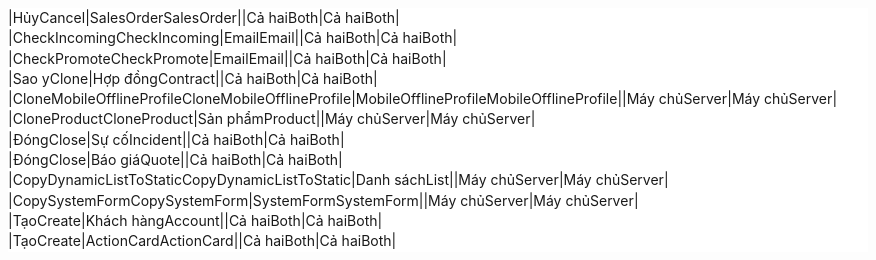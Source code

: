 |<span data-ttu-id="346b4-529">Hủy</span><span class="sxs-lookup"><span data-stu-id="346b4-529">Cancel</span></span>|<span data-ttu-id="346b4-530">SalesOrder</span><span class="sxs-lookup"><span data-stu-id="346b4-530">SalesOrder</span></span>||<span data-ttu-id="346b4-531">Cả hai</span><span class="sxs-lookup"><span data-stu-id="346b4-531">Both</span></span>|<span data-ttu-id="346b4-532">Cả hai</span><span class="sxs-lookup"><span data-stu-id="346b4-532">Both</span></span>|  
|<span data-ttu-id="346b4-533">CheckIncoming</span><span class="sxs-lookup"><span data-stu-id="346b4-533">CheckIncoming</span></span>|<span data-ttu-id="346b4-534">Email</span><span class="sxs-lookup"><span data-stu-id="346b4-534">Email</span></span>||<span data-ttu-id="346b4-535">Cả hai</span><span class="sxs-lookup"><span data-stu-id="346b4-535">Both</span></span>|<span data-ttu-id="346b4-536">Cả hai</span><span class="sxs-lookup"><span data-stu-id="346b4-536">Both</span></span>|  
|<span data-ttu-id="346b4-537">CheckPromote</span><span class="sxs-lookup"><span data-stu-id="346b4-537">CheckPromote</span></span>|<span data-ttu-id="346b4-538">Email</span><span class="sxs-lookup"><span data-stu-id="346b4-538">Email</span></span>||<span data-ttu-id="346b4-539">Cả hai</span><span class="sxs-lookup"><span data-stu-id="346b4-539">Both</span></span>|<span data-ttu-id="346b4-540">Cả hai</span><span class="sxs-lookup"><span data-stu-id="346b4-540">Both</span></span>|  
|<span data-ttu-id="346b4-541">Sao y</span><span class="sxs-lookup"><span data-stu-id="346b4-541">Clone</span></span>|<span data-ttu-id="346b4-542">Hợp đồng</span><span class="sxs-lookup"><span data-stu-id="346b4-542">Contract</span></span>||<span data-ttu-id="346b4-543">Cả hai</span><span class="sxs-lookup"><span data-stu-id="346b4-543">Both</span></span>|<span data-ttu-id="346b4-544">Cả hai</span><span class="sxs-lookup"><span data-stu-id="346b4-544">Both</span></span>|  
|<span data-ttu-id="346b4-545">CloneMobileOfflineProfile</span><span class="sxs-lookup"><span data-stu-id="346b4-545">CloneMobileOfflineProfile</span></span>|<span data-ttu-id="346b4-546">MobileOfflineProfile</span><span class="sxs-lookup"><span data-stu-id="346b4-546">MobileOfflineProfile</span></span>||<span data-ttu-id="346b4-547">Máy chủ</span><span class="sxs-lookup"><span data-stu-id="346b4-547">Server</span></span>|<span data-ttu-id="346b4-548">Máy chủ</span><span class="sxs-lookup"><span data-stu-id="346b4-548">Server</span></span>|  
|<span data-ttu-id="346b4-549">CloneProduct</span><span class="sxs-lookup"><span data-stu-id="346b4-549">CloneProduct</span></span>|<span data-ttu-id="346b4-550">Sản phẩm</span><span class="sxs-lookup"><span data-stu-id="346b4-550">Product</span></span>||<span data-ttu-id="346b4-551">Máy chủ</span><span class="sxs-lookup"><span data-stu-id="346b4-551">Server</span></span>|<span data-ttu-id="346b4-552">Máy chủ</span><span class="sxs-lookup"><span data-stu-id="346b4-552">Server</span></span>|  
|<span data-ttu-id="346b4-553">Đóng</span><span class="sxs-lookup"><span data-stu-id="346b4-553">Close</span></span>|<span data-ttu-id="346b4-554">Sự cố</span><span class="sxs-lookup"><span data-stu-id="346b4-554">Incident</span></span>||<span data-ttu-id="346b4-555">Cả hai</span><span class="sxs-lookup"><span data-stu-id="346b4-555">Both</span></span>|<span data-ttu-id="346b4-556">Cả hai</span><span class="sxs-lookup"><span data-stu-id="346b4-556">Both</span></span>|  
|<span data-ttu-id="346b4-557">Đóng</span><span class="sxs-lookup"><span data-stu-id="346b4-557">Close</span></span>|<span data-ttu-id="346b4-558">Báo giá</span><span class="sxs-lookup"><span data-stu-id="346b4-558">Quote</span></span>||<span data-ttu-id="346b4-559">Cả hai</span><span class="sxs-lookup"><span data-stu-id="346b4-559">Both</span></span>|<span data-ttu-id="346b4-560">Cả hai</span><span class="sxs-lookup"><span data-stu-id="346b4-560">Both</span></span>|  
|<span data-ttu-id="346b4-561">CopyDynamicListToStatic</span><span class="sxs-lookup"><span data-stu-id="346b4-561">CopyDynamicListToStatic</span></span>|<span data-ttu-id="346b4-562">Danh sách</span><span class="sxs-lookup"><span data-stu-id="346b4-562">List</span></span>||<span data-ttu-id="346b4-563">Máy chủ</span><span class="sxs-lookup"><span data-stu-id="346b4-563">Server</span></span>|<span data-ttu-id="346b4-564">Máy chủ</span><span class="sxs-lookup"><span data-stu-id="346b4-564">Server</span></span>|  
|<span data-ttu-id="346b4-565">CopySystemForm</span><span class="sxs-lookup"><span data-stu-id="346b4-565">CopySystemForm</span></span>|<span data-ttu-id="346b4-566">SystemForm</span><span class="sxs-lookup"><span data-stu-id="346b4-566">SystemForm</span></span>||<span data-ttu-id="346b4-567">Máy chủ</span><span class="sxs-lookup"><span data-stu-id="346b4-567">Server</span></span>|<span data-ttu-id="346b4-568">Máy chủ</span><span class="sxs-lookup"><span data-stu-id="346b4-568">Server</span></span>|  
|<span data-ttu-id="346b4-569">Tạo</span><span class="sxs-lookup"><span data-stu-id="346b4-569">Create</span></span>|<span data-ttu-id="346b4-570">Khách hàng</span><span class="sxs-lookup"><span data-stu-id="346b4-570">Account</span></span>||<span data-ttu-id="346b4-571">Cả hai</span><span class="sxs-lookup"><span data-stu-id="346b4-571">Both</span></span>|<span data-ttu-id="346b4-572">Cả hai</span><span class="sxs-lookup"><span data-stu-id="346b4-572">Both</span></span>|  
|<span data-ttu-id="346b4-573">Tạo</span><span class="sxs-lookup"><span data-stu-id="346b4-573">Create</span></span>|<span data-ttu-id="346b4-574">ActionCard</span><span class="sxs-lookup"><span data-stu-id="346b4-574">ActionCard</span></span>||<span data-ttu-id="346b4-575">Cả hai</span><span class="sxs-lookup"><span data-stu-id="346b4-575">Both</span></span>|<span data-ttu-id="346b4-576">Cả hai</span><span class="sxs-lookup"><span data-stu-id="346b4-576">Both</span></span>|  